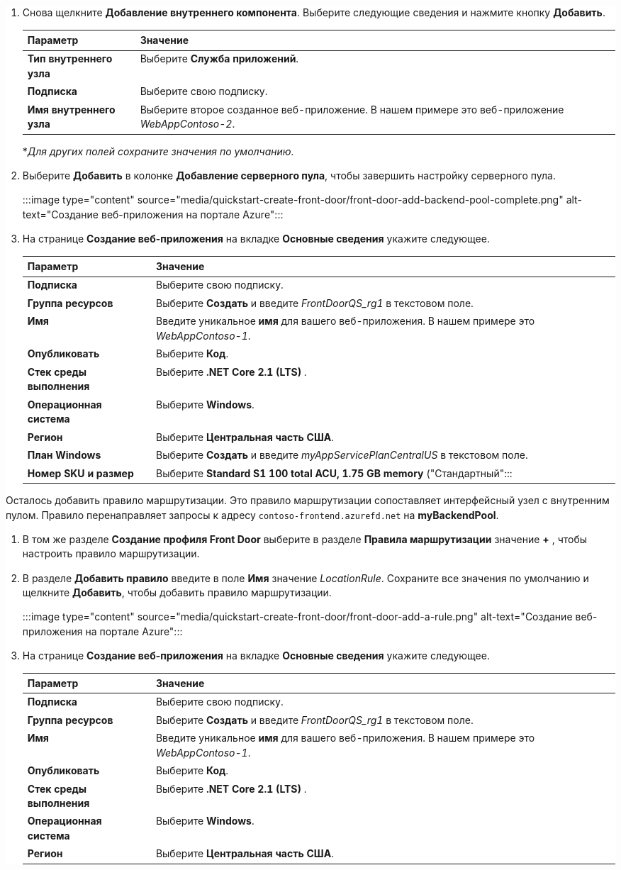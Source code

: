 1. Снова щелкните **Добавление внутреннего компонента**. Выберите следующие сведения и нажмите кнопку **Добавить**.

    | Параметр | Значение |
    | --- | --- |
    | **Тип внутреннего узла** | Выберите **Служба приложений**. |   
    | **Подписка** | Выберите свою подписку. |    
    | **Имя внутреннего узла** | Выберите второе созданное веб-приложение. В нашем примере это веб-приложение *WebAppContoso-2*. |

    **Для других полей сохраните значения по умолчанию.*

1. Выберите **Добавить** в колонке **Добавление серверного пула**, чтобы завершить настройку серверного пула.

    :::image type="content" source="media/quickstart-create-front-door/front-door-add-backend-pool-complete.png" alt-text="Создание веб-приложения на портале Azure&quot;:::

1. На странице **Создание веб-приложения** на вкладке **Основные сведения** укажите следующее.

    | Параметр                 | Значение                                              |
    | ---                     | ---                                                |
    | **Подписка**               | Выберите свою подписку. |    
    | **Группа ресурсов**       | Выберите **Создать** и введите *FrontDoorQS_rg1* в текстовом поле.|
    | **Имя**                   | Введите уникальное **имя** для вашего веб-приложения. В нашем примере это *WebAppContoso-1*. |
    | **Опубликовать** | Выберите **Код**. |
    | **Стек среды выполнения**         | Выберите **.NET Core 2.1 (LTS)** . |
    | **Операционная система**          | Выберите **Windows**. |
    | **Регион**           | Выберите **Центральная часть США**. |
    | **План Windows** | Выберите **Создать** и введите *myAppServicePlanCentralUS* в текстовом поле. |
    | **Номер SKU и размер** | Выберите **Standard S1 100 total ACU, 1.75 GB memory** (&quot;Стандартный":::

Осталось добавить правило маршрутизации. Это правило маршрутизации сопоставляет интерфейсный узел с внутренним пулом. Правило перенаправляет запросы к адресу `contoso-frontend.azurefd.net` на **myBackendPool**.

1. В том же разделе **Создание профиля Front Door** выберите в разделе **Правила маршрутизации** значение **+** , чтобы настроить правило маршрутизации.

1. В разделе **Добавить правило** введите в поле **Имя** значение *LocationRule*. Сохраните все значения по умолчанию и щелкните **Добавить**, чтобы добавить правило маршрутизации.

    :::image type="content" source="media/quickstart-create-front-door/front-door-add-a-rule.png" alt-text="Создание веб-приложения на портале Azure&quot;:::

1. На странице **Создание веб-приложения** на вкладке **Основные сведения** укажите следующее.

    | Параметр                 | Значение                                              |
    | ---                     | ---                                                |
    | **Подписка**               | Выберите свою подписку. |    
    | **Группа ресурсов**       | Выберите **Создать** и введите *FrontDoorQS_rg1* в текстовом поле.|
    | **Имя**                   | Введите уникальное **имя** для вашего веб-приложения. В нашем примере это *WebAppContoso-1*. |
    | **Опубликовать** | Выберите **Код**. |
    | **Стек среды выполнения**         | Выберите **.NET Core 2.1 (LTS)** . |
    | **Операционная система**          | Выберите **Windows**. |
    | **Регион**           | Выберите **Центральная часть США**. |